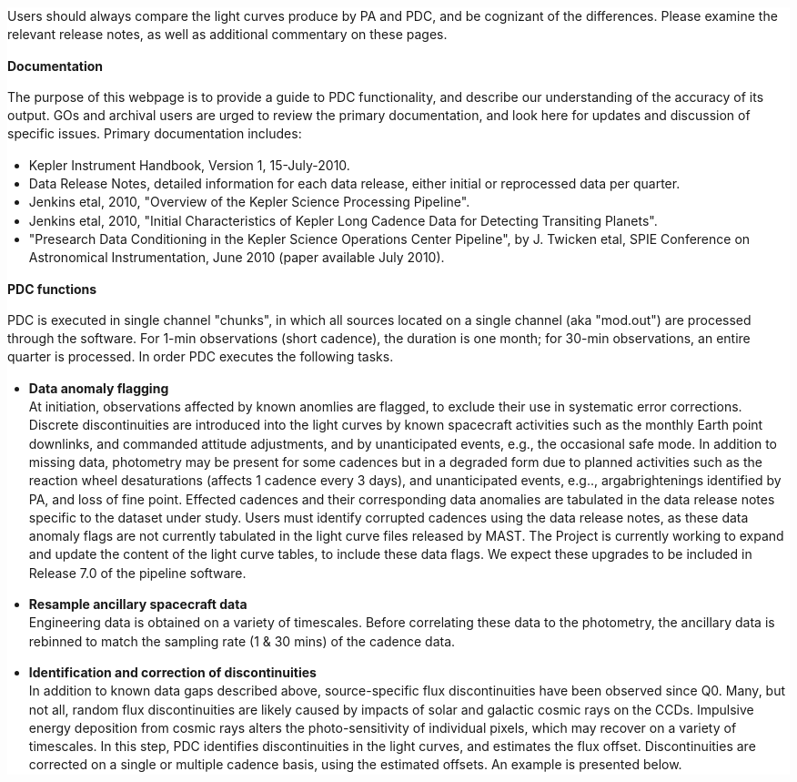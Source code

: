 Users should always compare the light curves produce by PA and PDC,
and be cognizant of the differences. Please examine the relevant
release notes, as well as additional commentary on these pages.

**Documentation**

The purpose of this webpage is to provide a guide to PDC
functionality, and describe our understanding of the accuracy of its
output. GOs and archival users are urged to review the primary
documentation, and look here for updates and discussion of specific
issues. Primary documentation includes:

* Kepler Instrument Handbook, Version 1, 15-July-2010.
* Data Release Notes, detailed information for each data release, either initial or reprocessed data per quarter.
* Jenkins etal, 2010, "Overview of the Kepler Science Processing Pipeline".
* Jenkins etal, 2010, "Initial Characteristics of Kepler Long Cadence Data for Detecting Transiting Planets".
* "Presearch Data Conditioning in the Kepler Science Operations Center
Pipeline", by J. Twicken etal, SPIE Conference on Astronomical
Instrumentation, June 2010 (paper available July 2010).

**PDC functions**

PDC is executed in single channel "chunks", in which all sources
located on a single channel (aka "mod.out") are processed through the
software. For 1-min observations (short cadence), the duration is one
month; for 30-min observations, an entire quarter is processed. In
order PDC executes the following tasks.

* **Data anomaly flagging**<br/>
At initiation, observations affected by known anomlies are flagged, to
exclude their use in systematic error corrections. Discrete
discontinuities are introduced into the light curves by known
spacecraft activities such as the monthly Earth point downlinks, and
commanded attitude adjustments, and by unanticipated events, e.g., the
occasional safe mode. In addition to missing data, photometry may be
present for some cadences but in a degraded form due to planned
activities such as the reaction wheel desaturations (affects 1 cadence
every 3 days), and unanticipated events, e.g.., argabrightenings
identified by PA, and loss of fine point. Effected cadences and their
corresponding data anomalies are tabulated in the data release notes
specific to the dataset under study. Users must identify corrupted
cadences using the data release notes, as these data anomaly flags are
not currently tabulated in the light curve files released by MAST. The
Project is currently working to expand and update the content of the
light curve tables, to include these data flags. We expect these
upgrades to be included in Release 7.0 of the pipeline software.

* **Resample ancillary spacecraft data**<br/>
Engineering data is obtained on a variety of timescales. Before
correlating these data to the photometry, the ancillary data is
rebinned to match the sampling rate (1 & 30 mins) of the cadence data.

* **Identification and correction of discontinuities**<br/>
In addition to known data gaps described above, source-specific flux
discontinuities have been observed since Q0. Many, but not all, random
flux discontinuities are likely caused by impacts of solar and
galactic cosmic rays on the CCDs. Impulsive energy deposition from
cosmic rays alters the photo-sensitivity of individual pixels, which
may recover on a variety of timescales. In this step, PDC identifies
discontinuities in the light curves, and estimates the flux
offset. Discontinuities are corrected on a single or multiple cadence
basis, using the estimated offsets. An example is presented below.
